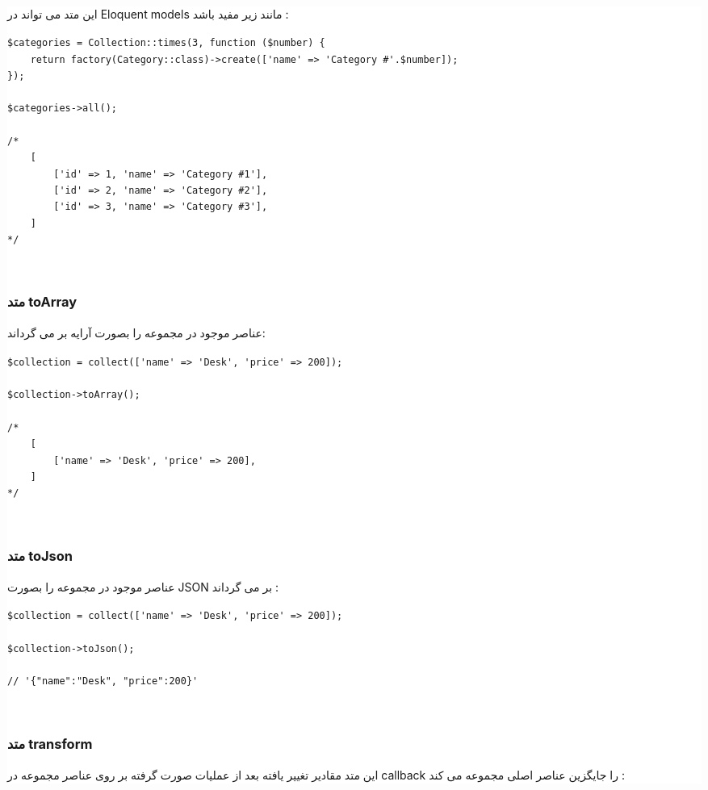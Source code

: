 <p>
این متد می تواند در Eloquent models مانند زیر مفید باشد :
</p>

<pre><code class="language-php  line-numbers">$categories = Collection::times(3, function ($number) {
    return factory(Category::class)->create(['name' => 'Category #'.$number]);
});

$categories->all();

/*
    [
        ['id' => 1, 'name' => 'Category #1'],
        ['id' => 2, 'name' => 'Category #2'],
        ['id' => 3, 'name' => 'Category #3'],
    ]
*/
</code></pre>


<p><a name="method-toarray"></a></p>
<br>
<h3>متد toArray</h3>
<p>
عناصر موجود در مجموعه را بصورت آرایه بر می گرداند:
</p>

<pre><code class="language-php  line-numbers">$collection = collect(['name' => 'Desk', 'price' => 200]);

$collection->toArray();

/*
    [
        ['name' => 'Desk', 'price' => 200],
    ]
*/
</code></pre>


<p><a name="method-tojson"></a></p>
<br>
<h3>متد toJson</h3>
<p>
عناصر موجود در مجموعه را بصورت JSON  بر می گرداند :
</p>

<pre><code class="language-php  line-numbers">$collection = collect(['name' => 'Desk', 'price' => 200]);

$collection->toJson();

// '{"name":"Desk", "price":200}'
</code></pre>


<p><a name="method-transform"></a></p>
<br>
<h3>متد transform</h3>
<p>
این متد مقادیر تغییر یافته بعد از عملیات صورت گرفته بر روی عناصر مجموعه در  callback را جایگزین عناصر اصلی مجموعه می کند :
</p>
